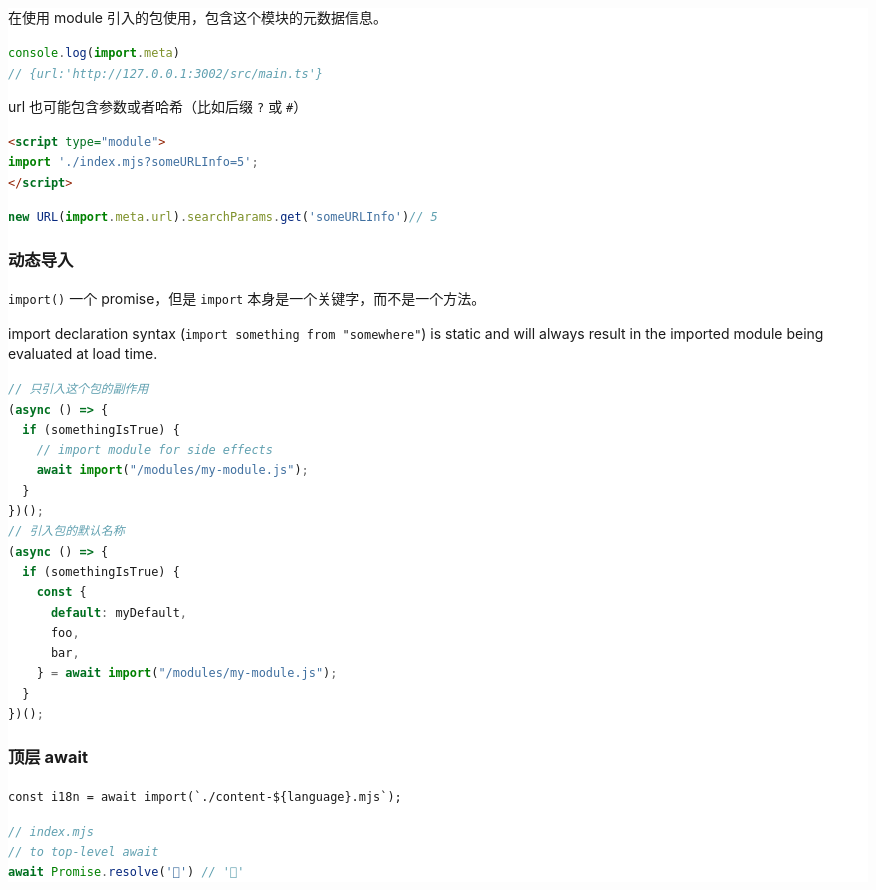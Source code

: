 在使用 module 引入的包使用，包含这个模块的元数据信息。

```js
console.log(import.meta)
// {url:'http://127.0.0.1:3002/src/main.ts'}
```

url 也可能包含参数或者哈希（比如后缀 `?` 或 `#`）

```html
<script type="module">
import './index.mjs?someURLInfo=5';
</script>
```

```js
new URL(import.meta.url).searchParams.get('someURLInfo')// 5
```

### 动态导入

`import()` 一个 promise，但是 `import` 本身是一个关键字，而不是一个方法。

 import declaration syntax (`import something from "somewhere"`) is static and will always result in the imported module being evaluated at load time. 

```js
// 只引入这个包的副作用
(async () => {
  if (somethingIsTrue) {
    // import module for side effects
    await import("/modules/my-module.js");
  }
})();
// 引入包的默认名称
(async () => {
  if (somethingIsTrue) {
    const {
      default: myDefault,
      foo,
      bar,
    } = await import("/modules/my-module.js");
  }
})();
```

### 顶层 await

```
const i18n = await import(`./content-${language}.mjs`);
```

```js
// index.mjs
// to top-level await
await Promise.resolve('🍎') // '🍎'
```
